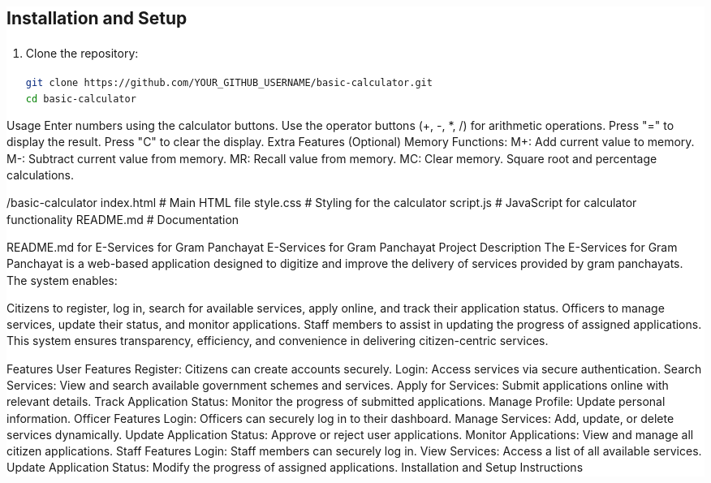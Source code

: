 ## Installation and Setup
1. Clone the repository:
   ```bash
   git clone https://github.com/YOUR_GITHUB_USERNAME/basic-calculator.git
   cd basic-calculator


Usage
Enter numbers using the calculator buttons.
Use the operator buttons (+, -, *, /) for arithmetic operations.
Press "=" to display the result.
Press "C" to clear the display.
Extra Features (Optional)
Memory Functions:
M+: Add current value to memory.
M-: Subtract current value from memory.
MR: Recall value from memory.
MC: Clear memory.
Square root and percentage calculations.




/basic-calculator
  index.html         # Main HTML file
  style.css          # Styling for the calculator
  script.js          # JavaScript for calculator functionality
  README.md          # Documentation




README.md for E-Services for Gram Panchayat
E-Services for Gram Panchayat
Project Description
The E-Services for Gram Panchayat is a web-based application designed to digitize and improve the delivery of services provided by gram panchayats. The system enables:

Citizens to register, log in, search for available services, apply online, and track their application status.
Officers to manage services, update their status, and monitor applications.
Staff members to assist in updating the progress of assigned applications.
This system ensures transparency, efficiency, and convenience in delivering citizen-centric services.

Features
User Features
Register: Citizens can create accounts securely.
Login: Access services via secure authentication.
Search Services: View and search available government schemes and services.
Apply for Services: Submit applications online with relevant details.
Track Application Status: Monitor the progress of submitted applications.
Manage Profile: Update personal information.
Officer Features
Login: Officers can securely log in to their dashboard.
Manage Services: Add, update, or delete services dynamically.
Update Application Status: Approve or reject user applications.
Monitor Applications: View and manage all citizen applications.
Staff Features
Login: Staff members can securely log in.
View Services: Access a list of all available services.
Update Application Status: Modify the progress of assigned applications.
Installation and Setup Instructions
   ```